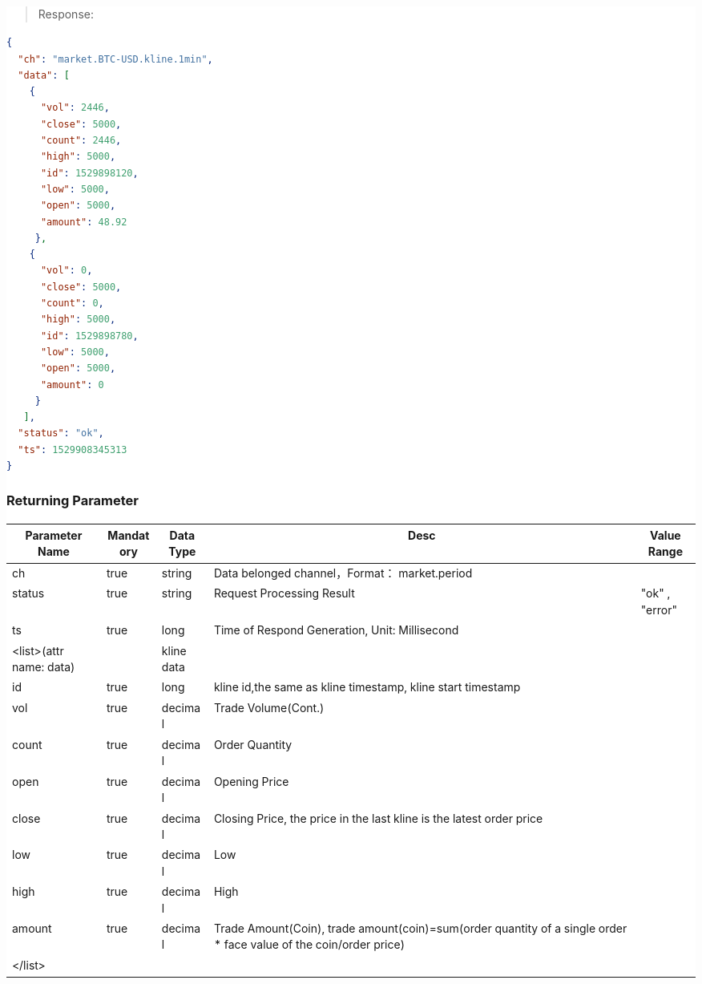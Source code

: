 > Response:

```json
{
  "ch": "market.BTC-USD.kline.1min",
  "data": [
    {
      "vol": 2446,
      "close": 5000,
      "count": 2446,
      "high": 5000,
      "id": 1529898120,
      "low": 5000,
      "open": 5000,
      "amount": 48.92
     },
    {
      "vol": 0,
      "close": 5000,
      "count": 0,
      "high": 5000,
      "id": 1529898780,
      "low": 5000,
      "open": 5000,
      "amount": 0
     }
   ],
  "status": "ok",
  "ts": 1529908345313
}
```

###  Returning Parameter  

|   Parameter Name   |   Mandatory   |   Data Type   |   Desc                                        |   Value Range   |
| ------------------ | ------------- | ------------- | --------------------------------------------- | --------------- |
| ch                 | true          | string        | Data belonged channel，Format： market.period |                 |
| status             | true          | string        | Request Processing Result                     | "ok" , "error"  |
| ts                 | true          | long        | Time of Respond Generation, Unit: Millisecond |                 |
|  \<list\>(attr name: data)    |               |kline data    |      |            | 
|  id    |     true          | long   |  kline id,the same as kline timestamp, kline start timestamp     |            
|  vol    |     true          | decimal   |  Trade Volume(Cont.)    |            
|  count    |     true          | decimal   |   Order Quantity  |            
|  open    |     true          | decimal   |   Opening Price  |            
|  close    |     true          | decimal   |  Closing Price,  the price in the last kline is the latest order price   |            
|  low    |     true          | decimal   |  Low    |            
|  high    |     true          | decimal   |  High   |            
|  amount    |     true          | decimal   |  Trade Amount(Coin),  trade amount(coin)=sum(order quantity of a single order * face value of the coin/order price)   |            
|  \</list\>    |               |     |      |      
